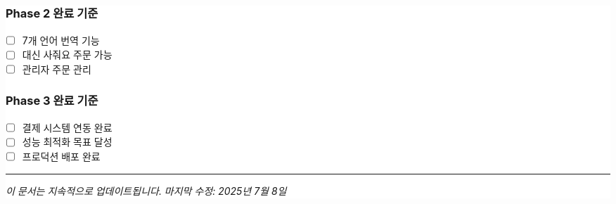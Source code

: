 ### Phase 2 완료 기준
- [ ] 7개 언어 번역 기능
- [ ] 대신 사줘요 주문 가능
- [ ] 관리자 주문 관리

### Phase 3 완료 기준
- [ ] 결제 시스템 연동 완료
- [ ] 성능 최적화 목표 달성
- [ ] 프로덕션 배포 완료

---

*이 문서는 지속적으로 업데이트됩니다. 마지막 수정: 2025년 7월 8일*